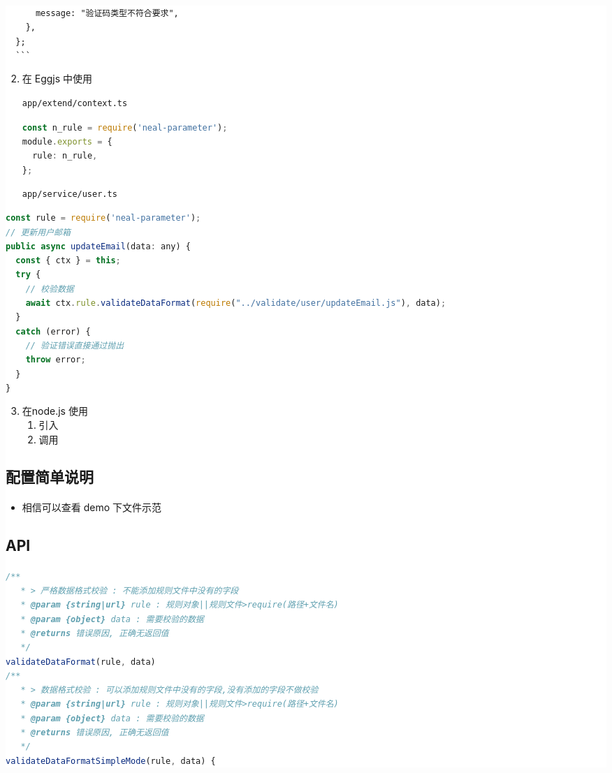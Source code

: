           message: "验证码类型不符合要求",
        },
      };
      ```

      

2. 在 Eggjs 中使用

   `app/extend/context.ts`

   ```ts
   const n_rule = require('neal-parameter');
   module.exports = {
     rule: n_rule,
   };
   ```

   `app/service/user.ts`

```js
const rule = require('neal-parameter');
// 更新用户邮箱
public async updateEmail(data: any) {
  const { ctx } = this;
  try {
    // 校验数据
    await ctx.rule.validateDataFormat(require("../validate/user/updateEmail.js"), data);
  }
  catch (error) {
    // 验证错误直接通过抛出
    throw error;
  }
}
```



3. 在node.js 使用
   1. 引入
   2. 调用



## 配置简单说明

- 相信可以查看 demo 下文件示范



## API

```js
/**
   * > 严格数据格式校验 : 不能添加规则文件中没有的字段
   * @param {string|url} rule : 规则对象||规则文件>require(路径+文件名)
   * @param {object} data : 需要校验的数据
   * @returns 错误原因, 正确无返回值
   */
validateDataFormat(rule, data)
/**
   * > 数据格式校验 : 可以添加规则文件中没有的字段,没有添加的字段不做校验
   * @param {string|url} rule : 规则对象||规则文件>require(路径+文件名)
   * @param {object} data : 需要校验的数据
   * @returns 错误原因, 正确无返回值
   */
validateDataFormatSimpleMode(rule, data) {
```
